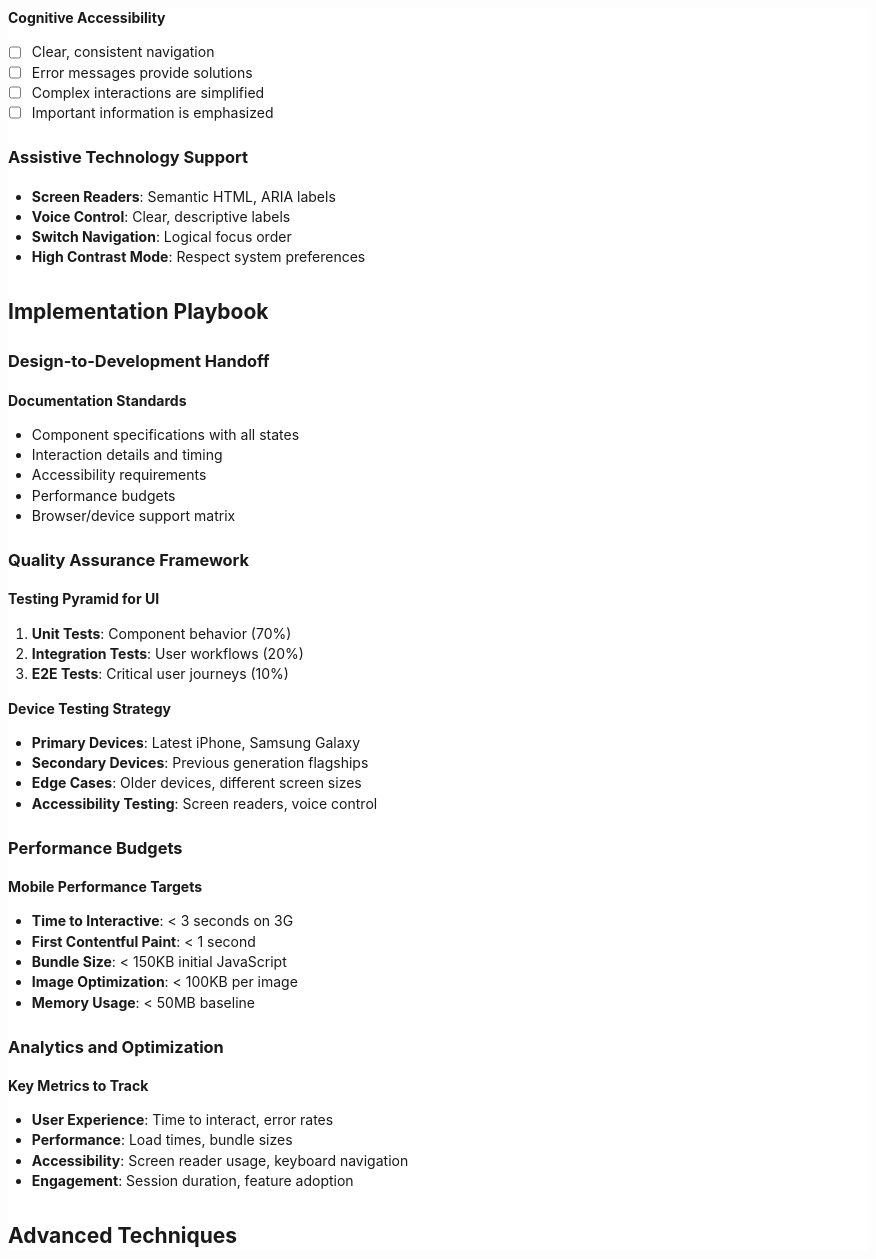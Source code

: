 **Cognitive Accessibility**
- [ ] Clear, consistent navigation
- [ ] Error messages provide solutions
- [ ] Complex interactions are simplified
- [ ] Important information is emphasized

### Assistive Technology Support
- **Screen Readers**: Semantic HTML, ARIA labels
- **Voice Control**: Clear, descriptive labels
- **Switch Navigation**: Logical focus order
- **High Contrast Mode**: Respect system preferences

## Implementation Playbook

### Design-to-Development Handoff
**Documentation Standards**
- Component specifications with all states
- Interaction details and timing
- Accessibility requirements
- Performance budgets
- Browser/device support matrix

### Quality Assurance Framework
**Testing Pyramid for UI**
1. **Unit Tests**: Component behavior (70%)
2. **Integration Tests**: User workflows (20%)
3. **E2E Tests**: Critical user journeys (10%)

**Device Testing Strategy**
- **Primary Devices**: Latest iPhone, Samsung Galaxy
- **Secondary Devices**: Previous generation flagships
- **Edge Cases**: Older devices, different screen sizes
- **Accessibility Testing**: Screen readers, voice control

### Performance Budgets
**Mobile Performance Targets**
- **Time to Interactive**: < 3 seconds on 3G
- **First Contentful Paint**: < 1 second
- **Bundle Size**: < 150KB initial JavaScript
- **Image Optimization**: < 100KB per image
- **Memory Usage**: < 50MB baseline

### Analytics and Optimization
**Key Metrics to Track**
- **User Experience**: Time to interact, error rates
- **Performance**: Load times, bundle sizes
- **Accessibility**: Screen reader usage, keyboard navigation
- **Engagement**: Session duration, feature adoption

## Advanced Techniques
